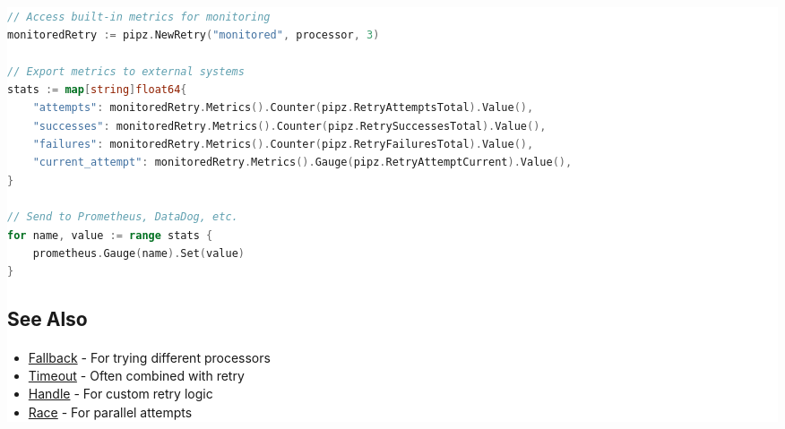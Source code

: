 ```go
// Access built-in metrics for monitoring
monitoredRetry := pipz.NewRetry("monitored", processor, 3)

// Export metrics to external systems
stats := map[string]float64{
    "attempts": monitoredRetry.Metrics().Counter(pipz.RetryAttemptsTotal).Value(),
    "successes": monitoredRetry.Metrics().Counter(pipz.RetrySuccessesTotal).Value(),
    "failures": monitoredRetry.Metrics().Counter(pipz.RetryFailuresTotal).Value(),
    "current_attempt": monitoredRetry.Metrics().Gauge(pipz.RetryAttemptCurrent).Value(),
}

// Send to Prometheus, DataDog, etc.
for name, value := range stats {
    prometheus.Gauge(name).Set(value)
}
```

## See Also

- [Fallback](./fallback.md) - For trying different processors
- [Timeout](./timeout.md) - Often combined with retry
- [Handle](../processors/handle.md) - For custom retry logic
- [Race](./race.md) - For parallel attempts